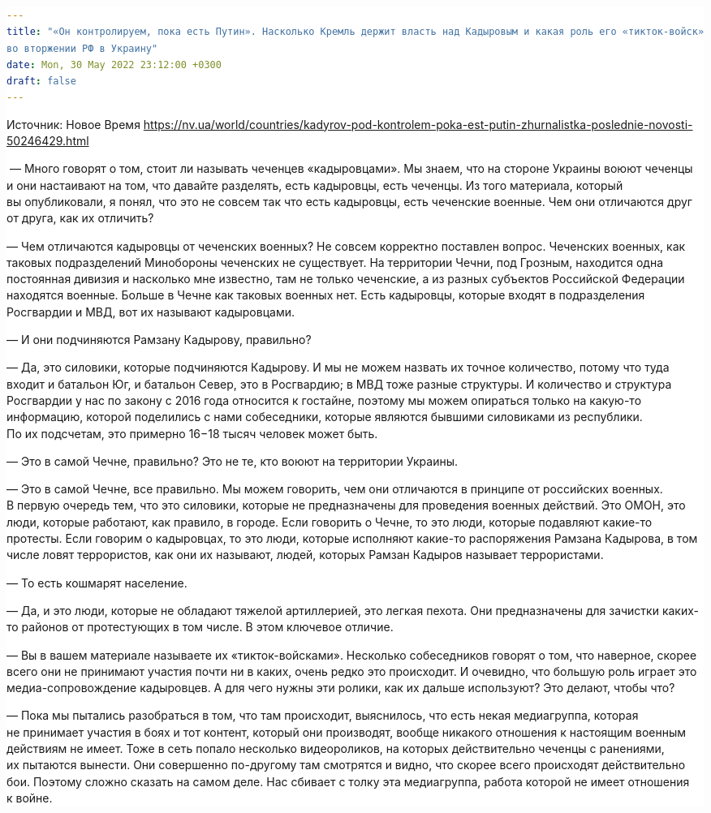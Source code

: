 ```yaml
---
title: "«Он контролируем, пока есть Путин». Насколько Кремль держит власть над Кадыровым и какая роль его «тикток-войск» во вторжении РФ в Украину"
date: Mon, 30 May 2022 23:12:00 +0300
draft: false
---
```

Источник: Новое Время https://nv.ua/world/countries/kadyrov-pod-kontrolem-poka-est-putin-zhurnalistka-poslednie-novosti-50246429.html


 — Много говорят о том, стоит ли называть чеченцев «кадыровцами». Мы знаем, что на стороне Украины воюют чеченцы и они настаивают на том, что давайте разделять, есть кадыровцы, есть чеченцы. Из того материала, который вы опубликовали, я понял, что это не совсем так что есть кадыровцы, есть чеченские военные. Чем они отличаются друг от друга, как их отличить?

— Чем отличаются кадыровцы от чеченских военных? Не совсем корректно поставлен вопрос. Чеченских военных, как таковых подразделений Минобороны чеченских не существует. На территории Чечни, под Грозным, находится одна постоянная дивизия и насколько мне известно, там не только чеченские, а из разных субъектов Российской Федерации находятся военные. Больше в Чечне как таковых военных нет. Есть кадыровцы, которые входят в подразделения Росгвардии и МВД, вот их называют кадыровцами.

— И они подчиняются Рамзану Кадырову, правильно?

— Да, это силовики, которые подчиняются Кадырову. И мы не можем назвать их точное количество, потому что туда входит и батальон Юг, и батальон Север, это в Росгвардию; в МВД тоже разные структуры. И количество и структура Росгвардии у нас по закону с 2016 года относится к гостайне, поэтому мы можем опираться только на какую-то информацию, которой поделились с нами собеседники, которые являются бывшими силовиками из республики. По их подсчетам, это примерно 16−18 тысяч человек может быть.

— Это в самой Чечне, правильно? Это не те, кто воюют на территории Украины.

— Это в самой Чечне, все правильно. Мы можем говорить, чем они отличаются в принципе от российских военных. В первую очередь тем, что это силовики, которые не предназначены для проведения военных действий. Это ОМОН, это люди, которые работают, как правило, в городе. Если говорить о Чечне, то это люди, которые подавляют какие-то протесты. Если говорим о кадыровцах, то это люди, которые исполняют какие-то распоряжения Рамзана Кадырова, в том числе ловят террористов, как они их называют, людей, которых Рамзан Кадыров называет террористами.

— То есть кошмарят население.

— Да, и это люди, которые не обладают тяжелой артиллерией, это легкая пехота. Они предназначены для зачистки каких-то районов от протестующих в том числе. В этом ключевое отличие.

— Вы в вашем материале называете их «тикток-войсками». Несколько собеседников говорят о том, что наверное, скорее всего они не принимают участия почти ни в каких, очень редко это происходит. И очевидно, что большую роль играет это медиа-сопровождение кадыровцев. А для чего нужны эти ролики, как их дальше используют? Это делают, чтобы что?

— Пока мы пытались разобраться в том, что там происходит, выяснилось, что есть некая медиагруппа, которая не принимает участия в боях и тот контент, который они производят, вообще никакого отношения к настоящим военным действиям не имеет. Тоже в сеть попало несколько видеороликов, на которых действительно чеченцы с ранениями, их пытаются вынести. Они совершенно по-другому там смотрятся и видно, что скорее всего происходят действительно бои. Поэтому сложно сказать на самом деле. Нас сбивает с толку эта медиагруппа, работа которой не имеет отношения к войне.
